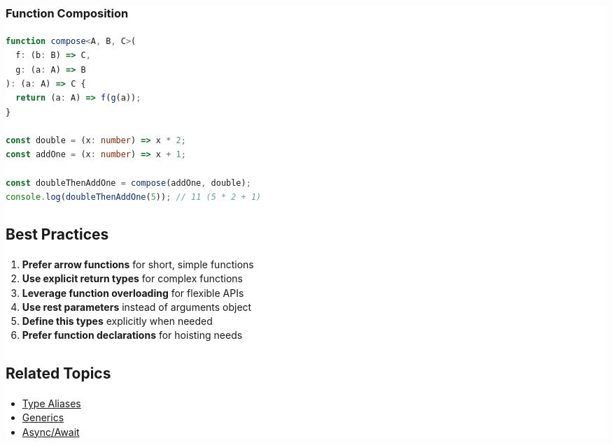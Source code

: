 ### Function Composition

```typescript
function compose<A, B, C>(
  f: (b: B) => C,
  g: (a: A) => B
): (a: A) => C {
  return (a: A) => f(g(a));
}

const double = (x: number) => x * 2;
const addOne = (x: number) => x + 1;

const doubleThenAddOne = compose(addOne, double);
console.log(doubleThenAddOne(5)); // 11 (5 * 2 + 1)
```

## Best Practices

1. **Prefer arrow functions** for short, simple functions
2. **Use explicit return types** for complex functions
3. **Leverage function overloading** for flexible APIs
4. **Use rest parameters** instead of arguments object
5. **Define this types** explicitly when needed
6. **Prefer function declarations** for hoisting needs

## Related Topics

- [Type Aliases](../types/type-aliases.md)
- [Generics](../generics/index.md)
- [Async/Await](../advanced/async-patterns.md)

